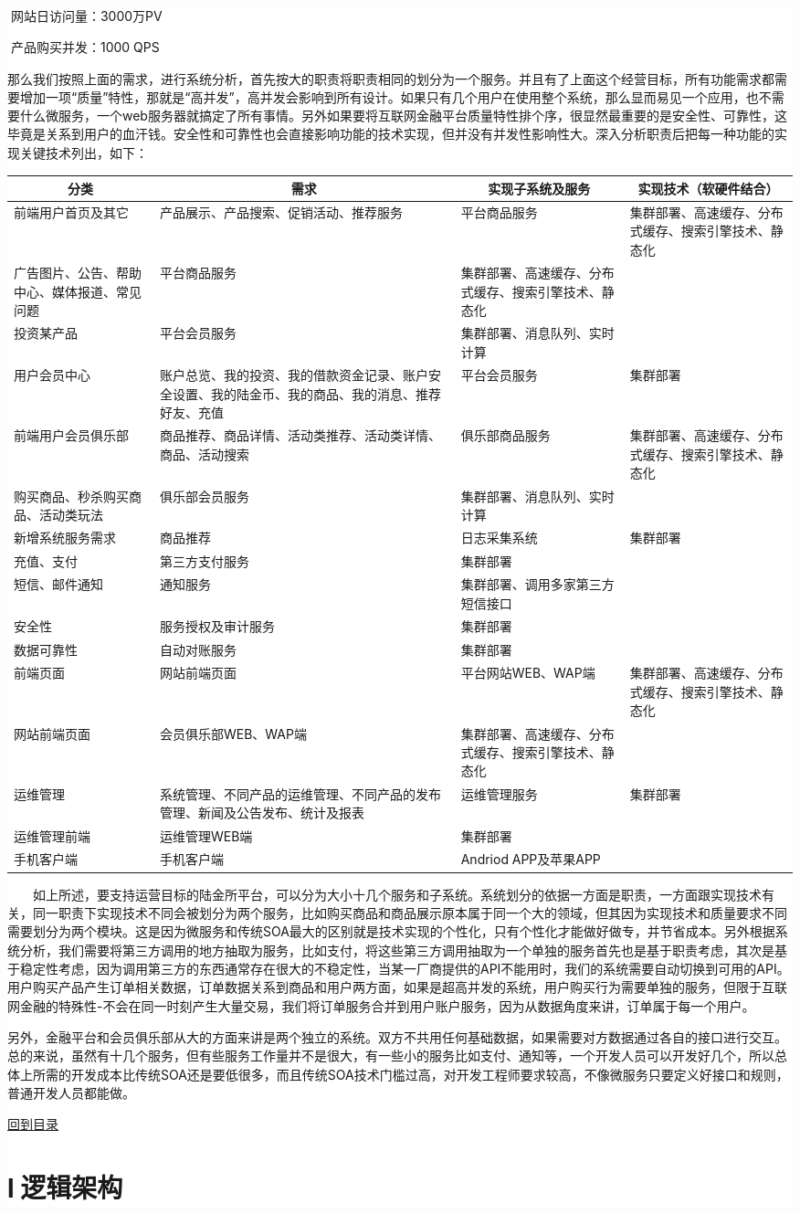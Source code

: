 ​       网站日访问量：3000万PV

​       产品购买并发：1000 QPS

那么我们按照上面的需求，进行系统分析，首先按大的职责将职责相同的划分为一个服务。并且有了上面这个经营目标，所有功能需求都需要增加一项“质量”特性，那就是“高并发”，高并发会影响到所有设计。如果只有几个用户在使用整个系统，那么显而易见一个应用，也不需要什么微服务，一个web服务器就搞定了所有事情。另外如果要将互联网金融平台质量特性排个序，很显然最重要的是安全性、可靠性，这毕竟是关系到用户的血汗钱。安全性和可靠性也会直接影响功能的技术实现，但并没有并发性影响性大。深入分析职责后把每一种功能的实现关键技术列出，如下：

| 分类                                         | 需求                                                         | 实现子系统及服务                                     | 实现技术（软硬件结合）                               |
| -------------------------------------------- | ------------------------------------------------------------ | ---------------------------------------------------- | ---------------------------------------------------- |
| 前端用户首页及其它                           | 产品展示、产品搜索、促销活动、推荐服务                       | 平台商品服务                                         | 集群部署、高速缓存、分布式缓存、搜索引擎技术、静态化 |
| 广告图片、公告、帮助中心、媒体报道、常见问题 | 平台商品服务                                                 | 集群部署、高速缓存、分布式缓存、搜索引擎技术、静态化 |                                                      |
| 投资某产品                                   | 平台会员服务                                                 | 集群部署、消息队列、实时计算                         |                                                      |
| 用户会员中心                                 | 账户总览、我的投资、我的借款资金记录、账户安全设置、我的陆金币、我的商品、我的消息、推荐好友、充值 | 平台会员服务                                         | 集群部署                                             |
| 前端用户会员俱乐部                           | 商品推荐、商品详情、活动类推荐、活动类详情、商品、活动搜索   | 俱乐部商品服务                                       | 集群部署、高速缓存、分布式缓存、搜索引擎技术、静态化 |
| 购买商品、秒杀购买商品、活动类玩法           | 俱乐部会员服务                                               | 集群部署、消息队列、实时计算                         |                                                      |
| 新增系统服务需求                             | 商品推荐                                                     | 日志采集系统                                         | 集群部署                                             |
| 充值、支付                                   | 第三方支付服务                                               | 集群部署                                             |                                                      |
| 短信、邮件通知                               | 通知服务                                                     | 集群部署、调用多家第三方短信接口                     |                                                      |
| 安全性                                       | 服务授权及审计服务                                           | 集群部署                                             |                                                      |
| 数据可靠性                                   | 自动对账服务                                                 | 集群部署                                             |                                                      |
| 前端页面                                     | 网站前端页面                                                 | 平台网站WEB、WAP端                                   | 集群部署、高速缓存、分布式缓存、搜索引擎技术、静态化 |
| 网站前端页面                                 | 会员俱乐部WEB、WAP端                                         | 集群部署、高速缓存、分布式缓存、搜索引擎技术、静态化 |                                                      |
| 运维管理                                     | 系统管理、不同产品的运维管理、不同产品的发布管理、新闻及公告发布、统计及报表 | 运维管理服务                                         | 集群部署                                             |
| 运维管理前端                                 | 运维管理WEB端                                                | 集群部署                                             |                                                      |
| 手机客户端                                   | 手机客户端                                                   | Andriod APP及苹果APP                                 |                                                      |

　　如上所述，要支持运营目标的陆金所平台，可以分为大小十几个服务和子系统。系统划分的依据一方面是职责，一方面跟实现技术有关，同一职责下实现技术不同会被划分为两个服务，比如购买商品和商品展示原本属于同一个大的领域，但其因为实现技术和质量要求不同需要划分为两个模块。这是因为微服务和传统SOA最大的区别就是技术实现的个性化，只有个性化才能做好做专，并节省成本。另外根据系统分析，我们需要将第三方调用的地方抽取为服务，比如支付，将这些第三方调用抽取为一个单独的服务首先也是基于职责考虑，其次是基于稳定性考虑，因为调用第三方的东西通常存在很大的不稳定性，当某一厂商提供的API不能用时，我们的系统需要自动切换到可用的API。用户购买产品产生订单相关数据，订单数据关系到商品和用户两方面，如果是超高并发的系统，用户购买行为需要单独的服务，但限于互联网金融的特殊性-不会在同一时刻产生大量交易，我们将订单服务合并到用户账户服务，因为从数据角度来讲，订单属于每一个用户。

​       另外，金融平台和会员俱乐部从大的方面来讲是两个独立的系统。双方不共用任何基础数据，如果需要对方数据通过各自的接口进行交互。总的来说，虽然有十几个服务，但有些服务工作量并不是很大，有一些小的服务比如支付、通知等，一个开发人员可以开发好几个，所以总体上所需的开发成本比传统SOA还是要低很多，而且传统SOA技术门槛过高，对开发工程师要求较高，不像微服务只要定义好接口和规则，普通开发人员都能做。

 

[回到目录](https://www.cnblogs.com/Leo_wl/p/4917489.html#_labelTop)

# l 逻辑架构

